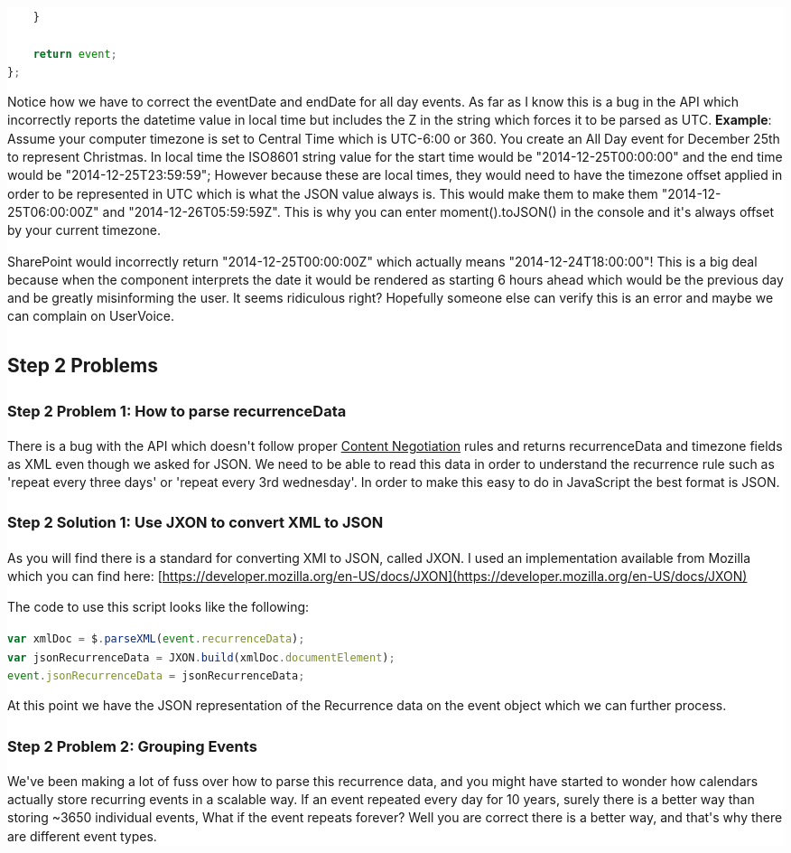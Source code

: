 ```JavaScript
    }
        
    return event;
};
```

Notice how we have to correct the eventDate and endDate for all day events. As far as I know this is a bug in the API which incorrectly reports the datetime value in local time but includes the Z in the string which forces it to be parsed as UTC. **Example**: Assume your computer timezone is set to Central Time which is UTC-6:00 or 360. You create an All Day event for December 25th to represent Christmas. In local time the ISO8601 string value for the start time would be "2014-12-25T00:00:00" and the end time would be "2014-12-25T23:59:59"; However because these are local times, they would need to have the timezone offset applied in order to be represented in UTC which is what the JSON value always is. This would make them to make them "2014-12-25T06:00:00Z" and "2014-12-26T05:59:59Z".  This is why you can enter moment().toJSON() in the console and it's always offset by your current timezone.  

SharePoint would incorrectly return "2014-12-25T00:00:00Z" which actually means "2014-12-24T18:00:00"! This is a big deal because when the component interprets the date it would be rendered as starting 6 hours ahead which would be the previous day and be greatly misinforming the user. It seems ridiculous right? Hopefully someone else can verify this is an error and maybe we can complain on UserVoice.


## Step 2 Problems ##
### Step 2 Problem 1: How to parse recurrenceData ###
There is a bug with the API which doesn't follow proper [Content Negotiation](http://en.wikipedia.org/wiki/Content_negotiation "Content Negotiation") rules and returns recurrenceData and timezone fields as XML even though we asked for JSON. We need to be able to read this data in order to understand the recurrence rule such as 'repeat every three days' or 'repeat every 3rd wednesday'.  In order to make this easy to do in JavaScript the best format is JSON.

### Step 2 Solution 1: Use JXON to convert XML to JSON ###
As you will find there is a standard for converting XMl to JSON, called JXON.  I used an implementation available from Mozilla which you can find here: [https://developer.mozilla.org/en-US/docs/JXON](https://developer.mozilla.org/en-US/docs/JXON)

The code to use this script looks like the following:

```JavaScript
var xmlDoc = $.parseXML(event.recurrenceData);
var jsonRecurrenceData = JXON.build(xmlDoc.documentElement);
event.jsonRecurrenceData = jsonRecurrenceData;
```

At this point we have the JSON representation of the Recurrence data on the event object which we can further process.

### Step 2 Problem 2: Grouping Events ###
We've been making a lot of fuss over how to parse this recurrence data, and you might have started to wonder how calendars actually store recurring events in a scalable way. If an event repeated every day for 10 years, surely there is a better way than storing ~3650 individual events, What if the event repeats forever? Well you are correct there is a better way, and that's why there are different event types.
